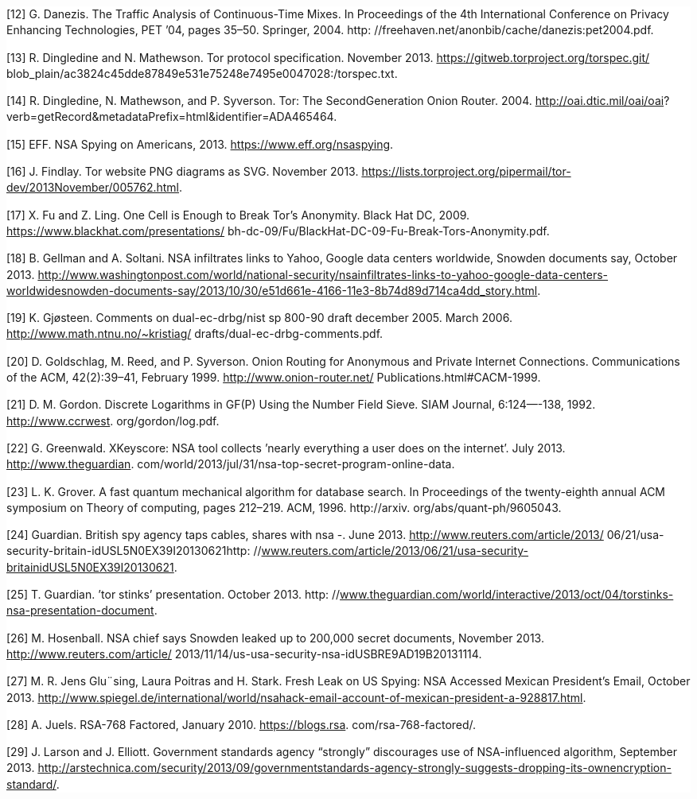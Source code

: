 [12]	G. Danezis. The Traffic Analysis of Continuous-Time Mixes. In Proceedings of the 4th International Conference on Privacy Enhancing Technologies, PET ’04, pages 35–50. Springer, 2004. http:
//freehaven.net/anonbib/cache/danezis:pet2004.pdf.

[13]	R. Dingledine and N. Mathewson. Tor protocol specification. November 2013. https://gitweb.torproject.org/torspec.git/ blob_plain/ac3824c45dde87849e531e75248e7495e0047028:/torspec.txt.

[14]	R. Dingledine, N. Mathewson, and P. Syverson. Tor: The SecondGeneration Onion Router. 2004. http://oai.dtic.mil/oai/oai? verb=getRecord&metadataPrefix=html&identifier=ADA465464.

[15]	EFF. NSA Spying on Americans, 2013. https://www.eff.org/nsaspying.

[16]	J. Findlay.	Tor website PNG diagrams as SVG.	November
2013. https://lists.torproject.org/pipermail/tor-dev/2013November/005762.html.

[17]	X. Fu and Z. Ling. One Cell is Enough to Break Tor’s Anonymity. Black Hat DC, 2009. https://www.blackhat.com/presentations/ bh-dc-09/Fu/BlackHat-DC-09-Fu-Break-Tors-Anonymity.pdf.

[18]	B. Gellman and A. Soltani. NSA infiltrates links to Yahoo, Google data centers worldwide, Snowden documents say, October 2013. http://www.washingtonpost.com/world/national-security/nsainfiltrates-links-to-yahoo-google-data-centers-worldwidesnowden-documents-say/2013/10/30/e51d661e-4166-11e3-8b74d89d714ca4dd_story.html.

[19]	K. Gjøsteen. Comments on dual-ec-drbg/nist sp 800-90 draft december 2005. March 2006. http://www.math.ntnu.no/~kristiag/ drafts/dual-ec-drbg-comments.pdf.

[20]	D. Goldschlag, M. Reed, and P. Syverson. Onion Routing for Anonymous and Private Internet Connections. Communications of the ACM, 42(2):39–41, February 1999. http://www.onion-router.net/ Publications.html#CACM-1999.

[21]	D. M. Gordon. Discrete Logarithms in GF(P) Using the Number Field Sieve. SIAM Journal, 6:124—-138, 1992. http://www.ccrwest. org/gordon/log.pdf.

[22]	G. Greenwald. XKeyscore: NSA tool collects ’nearly everything a user does on the internet’. July 2013. http://www.theguardian.
com/world/2013/jul/31/nsa-top-secret-program-online-data.

[23]	L. K. Grover. A fast quantum mechanical algorithm for database search. In Proceedings of the twenty-eighth annual ACM symposium on Theory of computing, pages 212–219. ACM, 1996. http://arxiv. org/abs/quant-ph/9605043.

[24]	Guardian.	British spy agency taps cables,	shares with nsa
-.	June	2013.	http://www.reuters.com/article/2013/ 06/21/usa-security-britain-idUSL5N0EX39I20130621http: //www.reuters.com/article/2013/06/21/usa-security-britainidUSL5N0EX39I20130621.

[25]	T. Guardian.	’tor stinks’ presentation.	October 2013. http:
//www.theguardian.com/world/interactive/2013/oct/04/torstinks-nsa-presentation-document.

[26]	M. Hosenball. NSA chief says Snowden leaked up to 200,000 secret documents, November 2013. http://www.reuters.com/article/ 2013/11/14/us-usa-security-nsa-idUSBRE9AD19B20131114.

[27]	M. R. Jens Glu¨sing, Laura Poitras and H. Stark. Fresh Leak on US Spying: NSA Accessed Mexican President’s Email, October 2013. http://www.spiegel.de/international/world/nsahack-email-account-of-mexican-president-a-928817.html.

[28]	A. Juels. RSA-768 Factored, January 2010. https://blogs.rsa. com/rsa-768-factored/.

[29]	J. Larson and J. Elliott. Government standards agency “strongly” discourages use of NSA-influenced algorithm, September 2013. http://arstechnica.com/security/2013/09/governmentstandards-agency-strongly-suggests-dropping-its-ownencryption-standard/.
